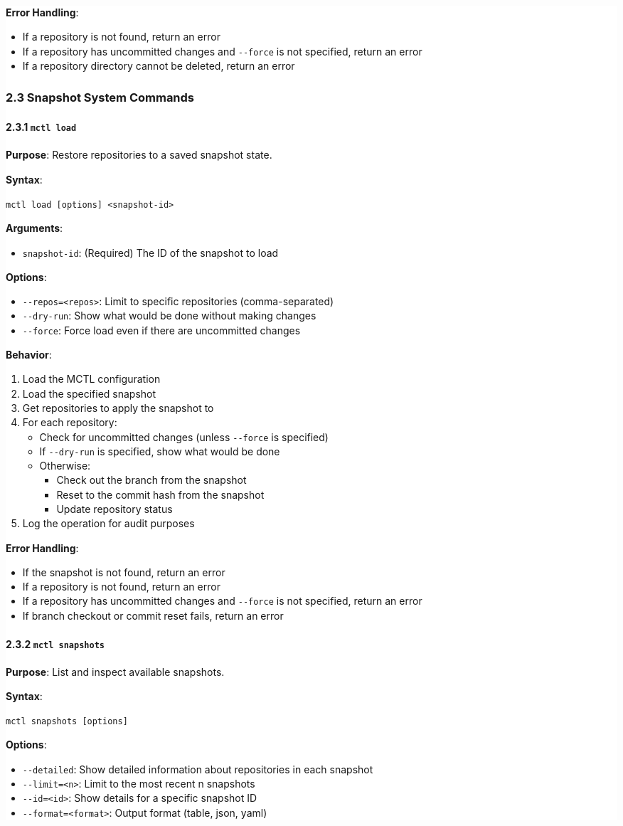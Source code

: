 **Error Handling**:
- If a repository is not found, return an error
- If a repository has uncommitted changes and `--force` is not specified, return an error
- If a repository directory cannot be deleted, return an error

### 2.3 Snapshot System Commands

#### 2.3.1 `mctl load`

**Purpose**: Restore repositories to a saved snapshot state.

**Syntax**:
```
mctl load [options] <snapshot-id>
```

**Arguments**:
- `snapshot-id`: (Required) The ID of the snapshot to load

**Options**:
- `--repos=<repos>`: Limit to specific repositories (comma-separated)
- `--dry-run`: Show what would be done without making changes
- `--force`: Force load even if there are uncommitted changes

**Behavior**:
1. Load the MCTL configuration
2. Load the specified snapshot
3. Get repositories to apply the snapshot to
4. For each repository:
   - Check for uncommitted changes (unless `--force` is specified)
   - If `--dry-run` is specified, show what would be done
   - Otherwise:
     - Check out the branch from the snapshot
     - Reset to the commit hash from the snapshot
     - Update repository status
5. Log the operation for audit purposes

**Error Handling**:
- If the snapshot is not found, return an error
- If a repository is not found, return an error
- If a repository has uncommitted changes and `--force` is not specified, return an error
- If branch checkout or commit reset fails, return an error

#### 2.3.2 `mctl snapshots`

**Purpose**: List and inspect available snapshots.

**Syntax**:
```
mctl snapshots [options]
```

**Options**:
- `--detailed`: Show detailed information about repositories in each snapshot
- `--limit=<n>`: Limit to the most recent n snapshots
- `--id=<id>`: Show details for a specific snapshot ID
- `--format=<format>`: Output format (table, json, yaml)
